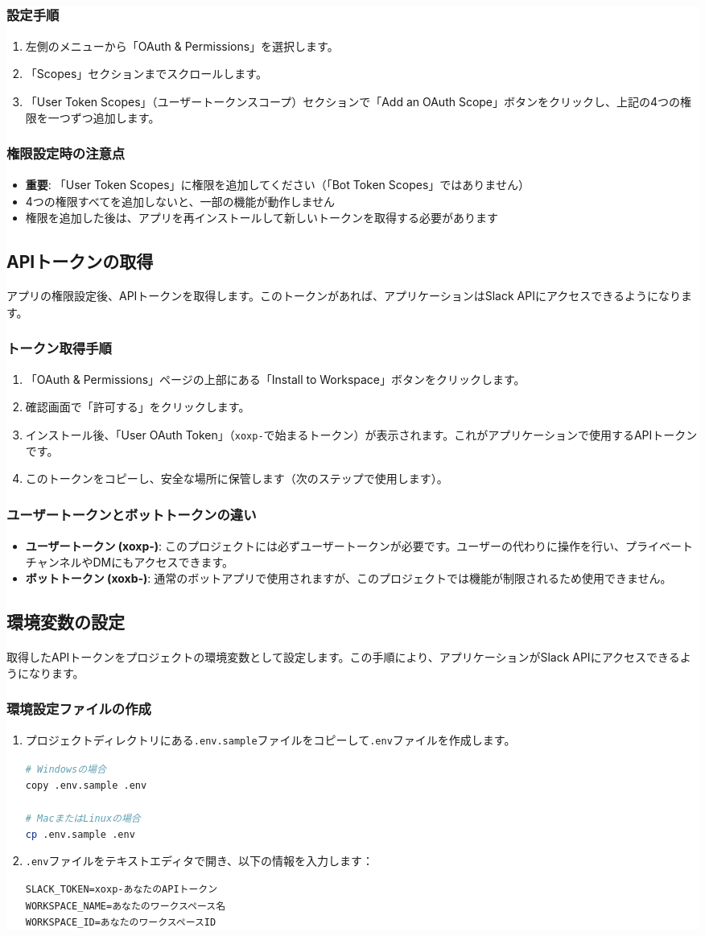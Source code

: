 ### 設定手順

1. 左側のメニューから「OAuth & Permissions」を選択します。

2. 「Scopes」セクションまでスクロールします。

3. 「User Token Scopes」（ユーザートークンスコープ）セクションで「Add an OAuth Scope」ボタンをクリックし、上記の4つの権限を一つずつ追加します。

### 権限設定時の注意点

- **重要**: 「User Token Scopes」に権限を追加してください（「Bot Token Scopes」ではありません）
- 4つの権限すべてを追加しないと、一部の機能が動作しません
- 権限を追加した後は、アプリを再インストールして新しいトークンを取得する必要があります

## APIトークンの取得

アプリの権限設定後、APIトークンを取得します。このトークンがあれば、アプリケーションはSlack APIにアクセスできるようになります。

### トークン取得手順

1. 「OAuth & Permissions」ページの上部にある「Install to Workspace」ボタンをクリックします。

2. 確認画面で「許可する」をクリックします。

3. インストール後、「User OAuth Token」（`xoxp-`で始まるトークン）が表示されます。これがアプリケーションで使用するAPIトークンです。

4. このトークンをコピーし、安全な場所に保管します（次のステップで使用します）。

### ユーザートークンとボットトークンの違い

- **ユーザートークン (xoxp-)**: このプロジェクトには必ずユーザートークンが必要です。ユーザーの代わりに操作を行い、プライベートチャンネルやDMにもアクセスできます。
- **ボットトークン (xoxb-)**: 通常のボットアプリで使用されますが、このプロジェクトでは機能が制限されるため使用できません。

## 環境変数の設定

取得したAPIトークンをプロジェクトの環境変数として設定します。この手順により、アプリケーションがSlack APIにアクセスできるようになります。

### 環境設定ファイルの作成

1. プロジェクトディレクトリにある`.env.sample`ファイルをコピーして`.env`ファイルを作成します。

   ```bash
   # Windowsの場合
   copy .env.sample .env
   
   # MacまたはLinuxの場合
   cp .env.sample .env
   ```

2. `.env`ファイルをテキストエディタで開き、以下の情報を入力します：

   ```
   SLACK_TOKEN=xoxp-あなたのAPIトークン
   WORKSPACE_NAME=あなたのワークスペース名
   WORKSPACE_ID=あなたのワークスペースID
   ```
   